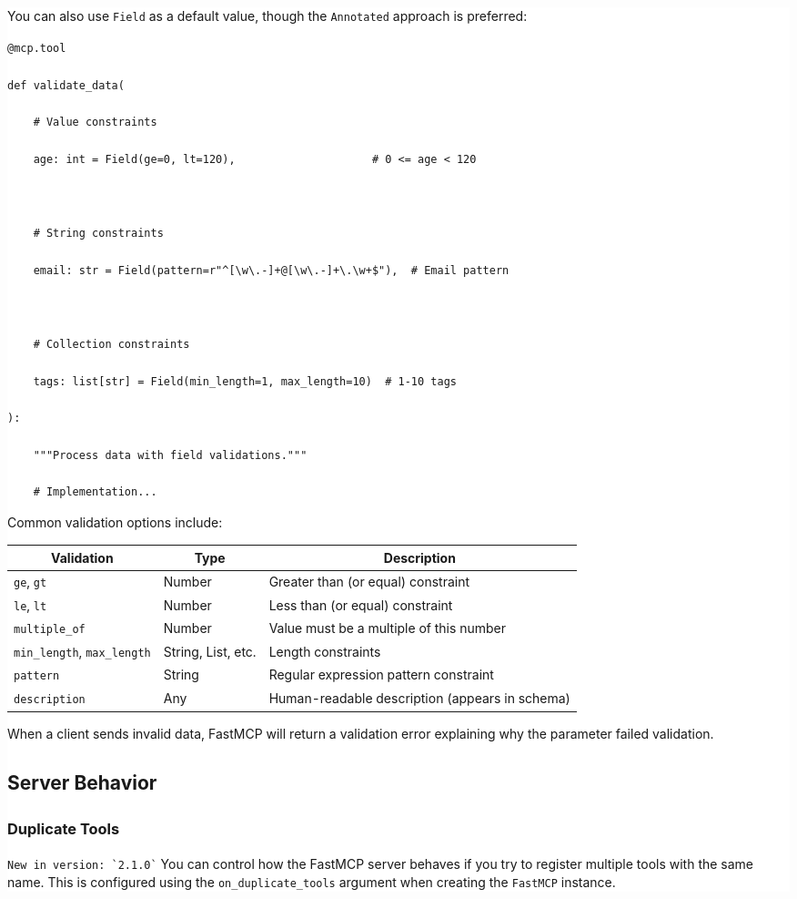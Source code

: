 You can also use `Field` as a default value, though the `Annotated` approach is preferred:

```
@mcp.tool

def validate_data(

    # Value constraints

    age: int = Field(ge=0, lt=120),                     # 0 <= age < 120

    

    # String constraints

    email: str = Field(pattern=r"^[\w\.-]+@[\w\.-]+\.\w+$"),  # Email pattern

    

    # Collection constraints

    tags: list[str] = Field(min_length=1, max_length=10)  # 1-10 tags

):

    """Process data with field validations."""

    # Implementation...
```

Common validation options include:

| Validation | Type | Description |
| --- | --- | --- |
| `ge`, `gt` | Number | Greater than (or equal) constraint |
| `le`, `lt` | Number | Less than (or equal) constraint |
| `multiple_of` | Number | Value must be a multiple of this number |
| `min_length`, `max_length` | String, List, etc. | Length constraints |
| `pattern` | String | Regular expression pattern constraint |
| `description` | Any | Human-readable description (appears in schema) |

When a client sends invalid data, FastMCP will return a validation error explaining why the parameter failed validation.

## Server Behavior

### Duplicate Tools

`` New in version: `2.1.0` `` You can control how the FastMCP server behaves if you try to register multiple tools with the same name. This is configured using the `on_duplicate_tools` argument when creating the `FastMCP` instance.
